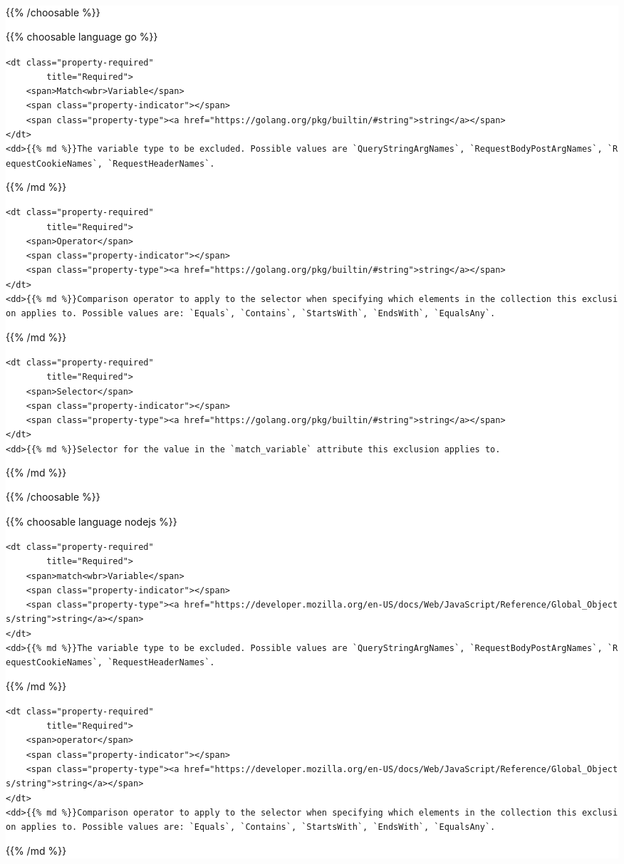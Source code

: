 </dl>
{{% /choosable %}}


{{% choosable language go %}}
<dl class="resources-properties">

    <dt class="property-required"
            title="Required">
        <span>Match<wbr>Variable</span>
        <span class="property-indicator"></span>
        <span class="property-type"><a href="https://golang.org/pkg/builtin/#string">string</a></span>
    </dt>
    <dd>{{% md %}}The variable type to be excluded. Possible values are `QueryStringArgNames`, `RequestBodyPostArgNames`, `RequestCookieNames`, `RequestHeaderNames`.
{{% /md %}}</dd>

    <dt class="property-required"
            title="Required">
        <span>Operator</span>
        <span class="property-indicator"></span>
        <span class="property-type"><a href="https://golang.org/pkg/builtin/#string">string</a></span>
    </dt>
    <dd>{{% md %}}Comparison operator to apply to the selector when specifying which elements in the collection this exclusion applies to. Possible values are: `Equals`, `Contains`, `StartsWith`, `EndsWith`, `EqualsAny`.
{{% /md %}}</dd>

    <dt class="property-required"
            title="Required">
        <span>Selector</span>
        <span class="property-indicator"></span>
        <span class="property-type"><a href="https://golang.org/pkg/builtin/#string">string</a></span>
    </dt>
    <dd>{{% md %}}Selector for the value in the `match_variable` attribute this exclusion applies to.
{{% /md %}}</dd>

</dl>
{{% /choosable %}}


{{% choosable language nodejs %}}
<dl class="resources-properties">

    <dt class="property-required"
            title="Required">
        <span>match<wbr>Variable</span>
        <span class="property-indicator"></span>
        <span class="property-type"><a href="https://developer.mozilla.org/en-US/docs/Web/JavaScript/Reference/Global_Objects/string">string</a></span>
    </dt>
    <dd>{{% md %}}The variable type to be excluded. Possible values are `QueryStringArgNames`, `RequestBodyPostArgNames`, `RequestCookieNames`, `RequestHeaderNames`.
{{% /md %}}</dd>

    <dt class="property-required"
            title="Required">
        <span>operator</span>
        <span class="property-indicator"></span>
        <span class="property-type"><a href="https://developer.mozilla.org/en-US/docs/Web/JavaScript/Reference/Global_Objects/string">string</a></span>
    </dt>
    <dd>{{% md %}}Comparison operator to apply to the selector when specifying which elements in the collection this exclusion applies to. Possible values are: `Equals`, `Contains`, `StartsWith`, `EndsWith`, `EqualsAny`.
{{% /md %}}</dd>
